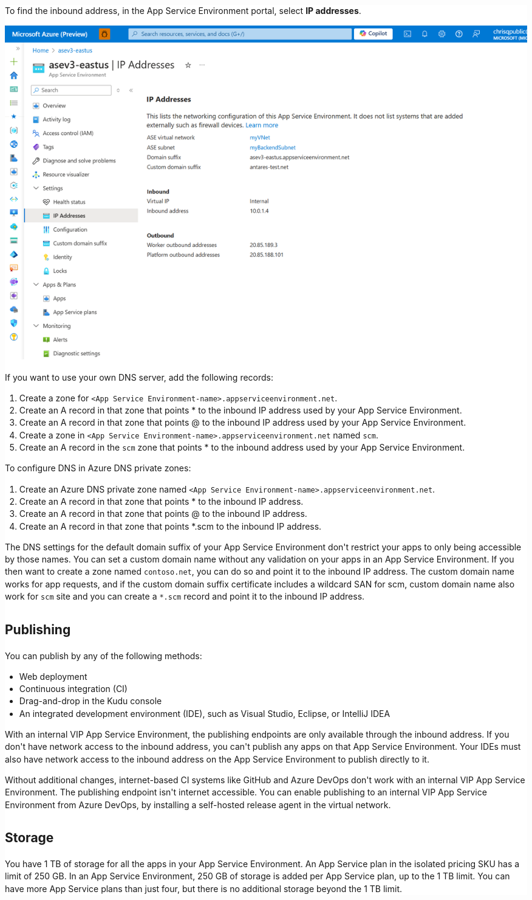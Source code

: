To find the inbound address, in the App Service Environment portal, select **IP addresses**. 

![Screenshot that shows how to find the inbound address.][6]

If you want to use your own DNS server, add the following records:

1. Create a zone for `<App Service Environment-name>.appserviceenvironment.net`.
1. Create an A record in that zone that points * to the inbound IP address used by your App Service Environment.
1. Create an A record in that zone that points @ to the inbound IP address used by your App Service Environment.
1. Create a zone in `<App Service Environment-name>.appserviceenvironment.net` named `scm`.
1. Create an A record in the `scm` zone that points * to the inbound address used by your App Service Environment.

To configure DNS in Azure DNS private zones:

1. Create an Azure DNS private zone named `<App Service Environment-name>.appserviceenvironment.net`.
1. Create an A record in that zone that points * to the inbound IP address.
1. Create an A record in that zone that points @ to the inbound IP address.
1. Create an A record in that zone that points *.scm to the inbound IP address.

The DNS settings for the default domain suffix of your App Service Environment don't restrict your apps to only being accessible by those names. You can set a custom domain name without any validation on your apps in an App Service Environment. If you then want to create a zone named `contoso.net`, you can do so and point it to the inbound IP address. The custom domain name works for app requests, and if the custom domain suffix certificate includes a wildcard SAN for scm, custom domain name also work for `scm` site and you can create a `*.scm` record and point it to the inbound IP address.

## Publishing

You can publish by any of the following methods:

- Web deployment
- Continuous integration (CI)
- Drag-and-drop in the Kudu console
- An integrated development environment (IDE), such as Visual Studio, Eclipse, or IntelliJ IDEA

With an internal VIP App Service Environment, the publishing endpoints are only available through the inbound address. If you don't have network access to the inbound address, you can't publish any apps on that App Service Environment. Your IDEs must also have network access to the inbound address on the App Service Environment to publish directly to it.

Without additional changes, internet-based CI systems like GitHub and Azure DevOps don't work with an internal VIP App Service Environment. The publishing endpoint isn't internet accessible. You can enable publishing to an internal VIP App Service Environment from Azure DevOps, by installing a self-hosted release agent in the virtual network. 

## Storage

You have 1 TB of storage for all the apps in your App Service Environment. An App Service plan in the isolated pricing SKU has a limit of 250 GB. In an App Service Environment, 250 GB of storage is added per App Service plan, up to the 1 TB limit. You can have more App Service plans than just four, but there is no additional storage beyond the 1 TB limit.


[1]: ./media/using/using-appcreate.png
[2]: ./media/using/using-appcreate-skus.png
[3]: ./media/using/using-delete.png
[4]: ./media/using/using-logsetup.png
[4]: ./media/using/using-logs.png
[5]: ./media/using/using-configuration.png
[6]: ./media/using/using-ip-addresses.png
[7]: ./media/using/using-upgrade-preference.png
[Intro]: ./overview.md
[MakeASE]: ./creation.md
[ASENetwork]: ./networking.md
[UsingASE]: ./using.md
[UDRs]: ../../virtual-network/virtual-networks-udr-overview.md
[NSGs]: ../../virtual-network/network-security-groups-overview.md
[Pricing]: https://azure.microsoft.com/pricing/details/app-service/
[ARMOverview]: ../../azure-resource-manager/management/overview.md
[ConfigureSSL]: ../configure-ssl-certificate.md
[Kudu]: ../resources-kudu.md
[AppDeploy]: ../deploy-local-git.md
[ASEWAF]: ./integrate-with-application-gateway.md
[AppGW]: ../../web-application-firewall/ag/ag-overview.md
[logalerts]: /azure/azure-monitor/alerts/alerts-log